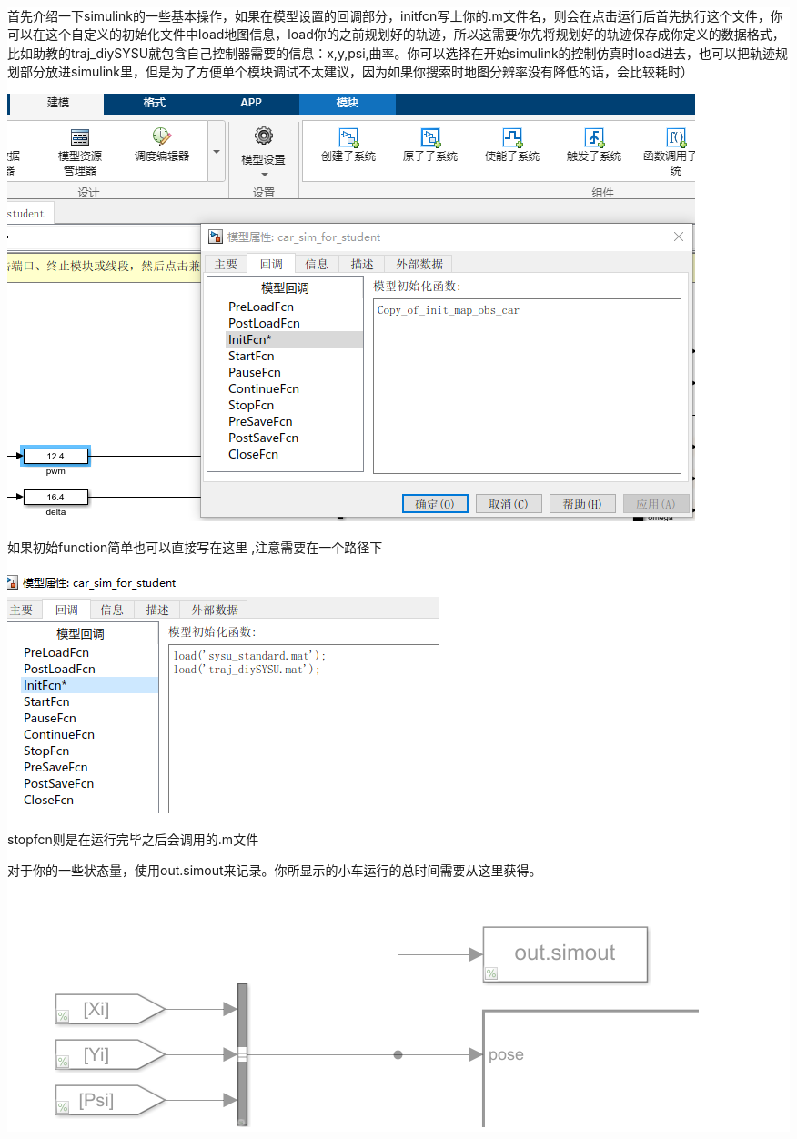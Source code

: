 首先介绍一下simulink的一些基本操作，如果在模型设置的回调部分，initfcn写上你的.m文件名，则会在点击运行后首先执行这个文件，你可以在这个自定义的初始化文件中load地图信息，load你的之前规划好的轨迹，所以这需要你先将规划好的轨迹保存成你定义的数据格式，比如助教的traj_diySYSU就包含自己控制器需要的信息：x,y,psi,曲率。你可以选择在开始simulink的控制仿真时load进去，也可以把轨迹规划部分放进simulink里，但是为了方便单个模块调试不太建议，因为如果你搜索时地图分辨率没有降低的话，会比较耗时）

![avatar](image-20230315160452167.png)

如果初始function简单也可以直接写在这里 ,注意需要在一个路径下

  ![avatar](image-20230315171354104.png)

stopfcn则是在运行完毕之后会调用的.m文件

对于你的一些状态量，使用out.simout来记录。你所显示的小车运行的总时间需要从这里获得。

![avatar](image-20230315160743252.png)